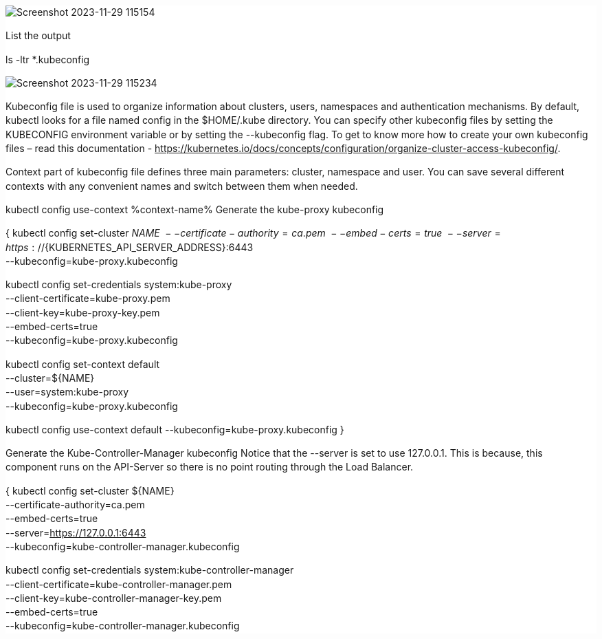 ![Screenshot 2023-11-29 115154](https://github.com/UzonduEgbombah/project-21/assets/137091610/b94c6720-befa-4118-94ce-09f70b44e60f)


List the output

ls -ltr *.kubeconfig

![Screenshot 2023-11-29 115234](https://github.com/UzonduEgbombah/project-21/assets/137091610/fed396e8-983a-49ae-9e70-abc5037f5436)

Kubeconfig file is used to organize information about clusters, users, namespaces and authentication mechanisms. By default, kubectl looks for a file named config in the $HOME/.kube directory. You can specify other kubeconfig files by setting the KUBECONFIG environment variable or by setting the --kubeconfig flag. To get to know more how to create your own kubeconfig files – read this documentation - https://kubernetes.io/docs/concepts/configuration/organize-cluster-access-kubeconfig/.

Context part of kubeconfig file defines three main parameters: cluster, namespace and user. You can save several different contexts with any convenient names and switch between them when needed.

kubectl config use-context %context-name%
Generate the kube-proxy kubeconfig


{
  kubectl config set-cluster ${NAME} \
    --certificate-authority=ca.pem \
    --embed-certs=true \
    --server=https://${KUBERNETES_API_SERVER_ADDRESS}:6443 \
    --kubeconfig=kube-proxy.kubeconfig

  kubectl config set-credentials system:kube-proxy \
    --client-certificate=kube-proxy.pem \
    --client-key=kube-proxy-key.pem \
    --embed-certs=true \
    --kubeconfig=kube-proxy.kubeconfig

  kubectl config set-context default \
    --cluster=${NAME} \
    --user=system:kube-proxy \
    --kubeconfig=kube-proxy.kubeconfig

  kubectl config use-context default --kubeconfig=kube-proxy.kubeconfig
}


Generate the Kube-Controller-Manager kubeconfig
Notice that the --server is set to use 127.0.0.1. This is because, this component runs on the API-Server so there is no point routing through the Load Balancer.


{
  kubectl config set-cluster ${NAME} \
    --certificate-authority=ca.pem \
    --embed-certs=true \
    --server=https://127.0.0.1:6443 \
    --kubeconfig=kube-controller-manager.kubeconfig

  kubectl config set-credentials system:kube-controller-manager \
    --client-certificate=kube-controller-manager.pem \
    --client-key=kube-controller-manager-key.pem \
    --embed-certs=true \
    --kubeconfig=kube-controller-manager.kubeconfig
